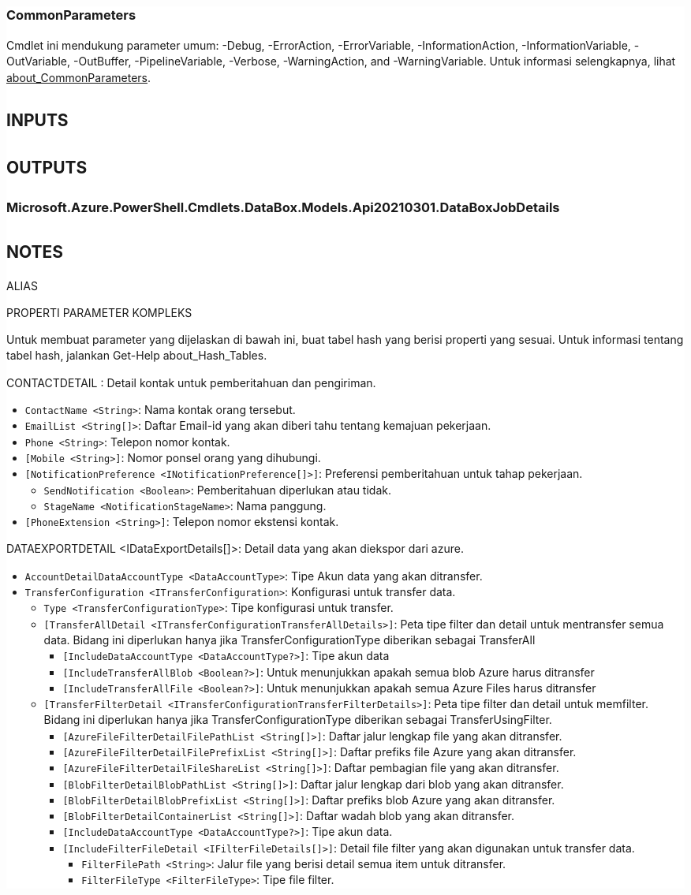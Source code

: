 ### CommonParameters
Cmdlet ini mendukung parameter umum: -Debug, -ErrorAction, -ErrorVariable, -InformationAction, -InformationVariable, -OutVariable, -OutBuffer, -PipelineVariable, -Verbose, -WarningAction, and -WarningVariable. Untuk informasi selengkapnya, lihat [about_CommonParameters](http://go.microsoft.com/fwlink/?LinkID=113216).

## INPUTS

## OUTPUTS

### Microsoft.Azure.PowerShell.Cmdlets.DataBox.Models.Api20210301.DataBoxJobDetails

## NOTES

ALIAS

PROPERTI PARAMETER KOMPLEKS

Untuk membuat parameter yang dijelaskan di bawah ini, buat tabel hash yang berisi properti yang sesuai. Untuk informasi tentang tabel hash, jalankan Get-Help about_Hash_Tables.


CONTACTDETAIL <IContactDetails>: Detail kontak untuk pemberitahuan dan pengiriman.
  - `ContactName <String>`: Nama kontak orang tersebut.
  - `EmailList <String[]>`: Daftar Email-id yang akan diberi tahu tentang kemajuan pekerjaan.
  - `Phone <String>`: Telepon nomor kontak.
  - `[Mobile <String>]`: Nomor ponsel orang yang dihubungi.
  - `[NotificationPreference <INotificationPreference[]>]`: Preferensi pemberitahuan untuk tahap pekerjaan.
    - `SendNotification <Boolean>`: Pemberitahuan diperlukan atau tidak.
    - `StageName <NotificationStageName>`: Nama panggung.
  - `[PhoneExtension <String>]`: Telepon nomor ekstensi kontak.

DATAEXPORTDETAIL <IDataExportDetails[]>: Detail data yang akan diekspor dari azure.
  - `AccountDetailDataAccountType <DataAccountType>`: Tipe Akun data yang akan ditransfer.
  - `TransferConfiguration <ITransferConfiguration>`: Konfigurasi untuk transfer data.
    - `Type <TransferConfigurationType>`: Tipe konfigurasi untuk transfer.
    - `[TransferAllDetail <ITransferConfigurationTransferAllDetails>]`: Peta tipe filter dan detail untuk mentransfer semua data. Bidang ini diperlukan hanya jika TransferConfigurationType diberikan sebagai TransferAll
      - `[IncludeDataAccountType <DataAccountType?>]`: Tipe akun data
      - `[IncludeTransferAllBlob <Boolean?>]`: Untuk menunjukkan apakah semua blob Azure harus ditransfer
      - `[IncludeTransferAllFile <Boolean?>]`: Untuk menunjukkan apakah semua Azure Files harus ditransfer
    - `[TransferFilterDetail <ITransferConfigurationTransferFilterDetails>]`: Peta tipe filter dan detail untuk memfilter. Bidang ini diperlukan hanya jika TransferConfigurationType diberikan sebagai TransferUsingFilter.
      - `[AzureFileFilterDetailFilePathList <String[]>]`: Daftar jalur lengkap file yang akan ditransfer.
      - `[AzureFileFilterDetailFilePrefixList <String[]>]`: Daftar prefiks file Azure yang akan ditransfer.
      - `[AzureFileFilterDetailFileShareList <String[]>]`: Daftar pembagian file yang akan ditransfer.
      - `[BlobFilterDetailBlobPathList <String[]>]`: Daftar jalur lengkap dari blob yang akan ditransfer.
      - `[BlobFilterDetailBlobPrefixList <String[]>]`: Daftar prefiks blob Azure yang akan ditransfer.
      - `[BlobFilterDetailContainerList <String[]>]`: Daftar wadah blob yang akan ditransfer.
      - `[IncludeDataAccountType <DataAccountType?>]`: Tipe akun data.
      - `[IncludeFilterFileDetail <IFilterFileDetails[]>]`: Detail file filter yang akan digunakan untuk transfer data.
        - `FilterFilePath <String>`: Jalur file yang berisi detail semua item untuk ditransfer.
        - `FilterFileType <FilterFileType>`: Tipe file filter.